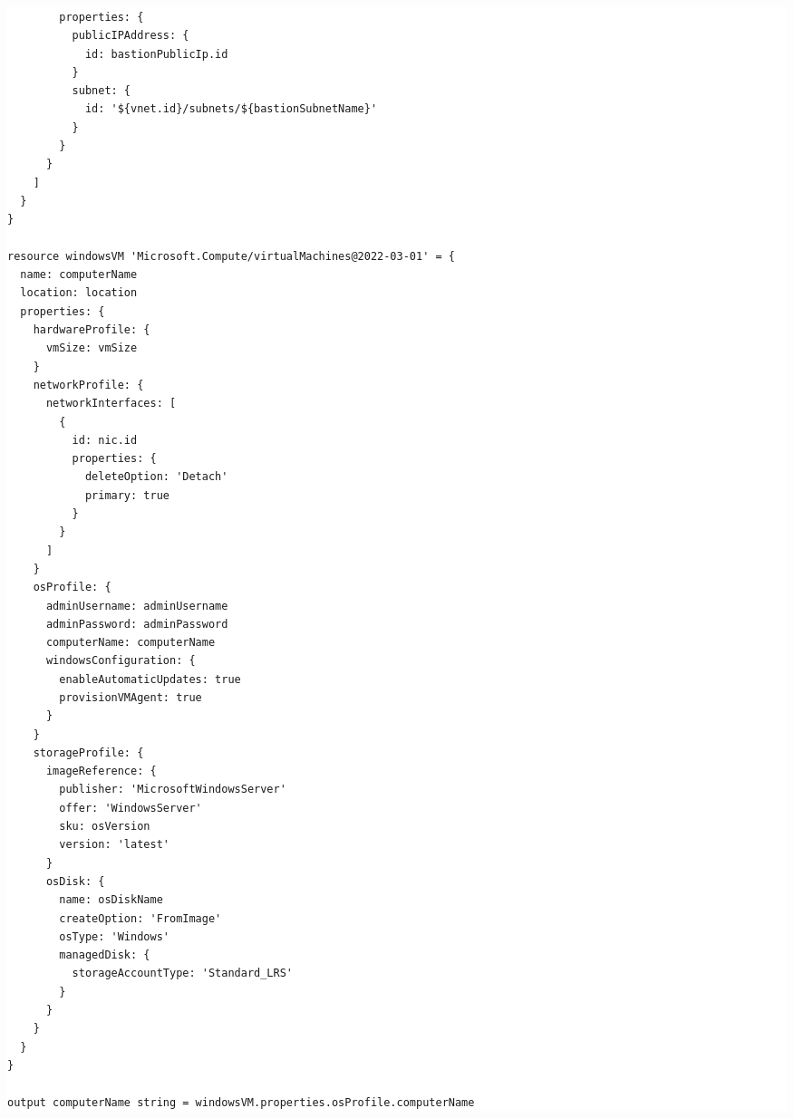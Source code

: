 ```plaintext
        properties: {
          publicIPAddress: {
            id: bastionPublicIp.id
          }
          subnet: {
            id: '${vnet.id}/subnets/${bastionSubnetName}'
          }
        }
      }
    ]
  }
}

resource windowsVM 'Microsoft.Compute/virtualMachines@2022-03-01' = {
  name: computerName
  location: location
  properties: {
    hardwareProfile: {
      vmSize: vmSize
    }
    networkProfile: {
      networkInterfaces: [
        {
          id: nic.id
          properties: {
            deleteOption: 'Detach'
            primary: true
          }
        }
      ]
    }
    osProfile: {
      adminUsername: adminUsername
      adminPassword: adminPassword
      computerName: computerName
      windowsConfiguration: {
        enableAutomaticUpdates: true
        provisionVMAgent: true
      }
    }
    storageProfile: {
      imageReference: {
        publisher: 'MicrosoftWindowsServer'
        offer: 'WindowsServer'
        sku: osVersion
        version: 'latest'
      }
      osDisk: {
        name: osDiskName
        createOption: 'FromImage'
        osType: 'Windows'
        managedDisk: {
          storageAccountType: 'Standard_LRS'
        }
      }
    }
  }
}

output computerName string = windowsVM.properties.osProfile.computerName
```
